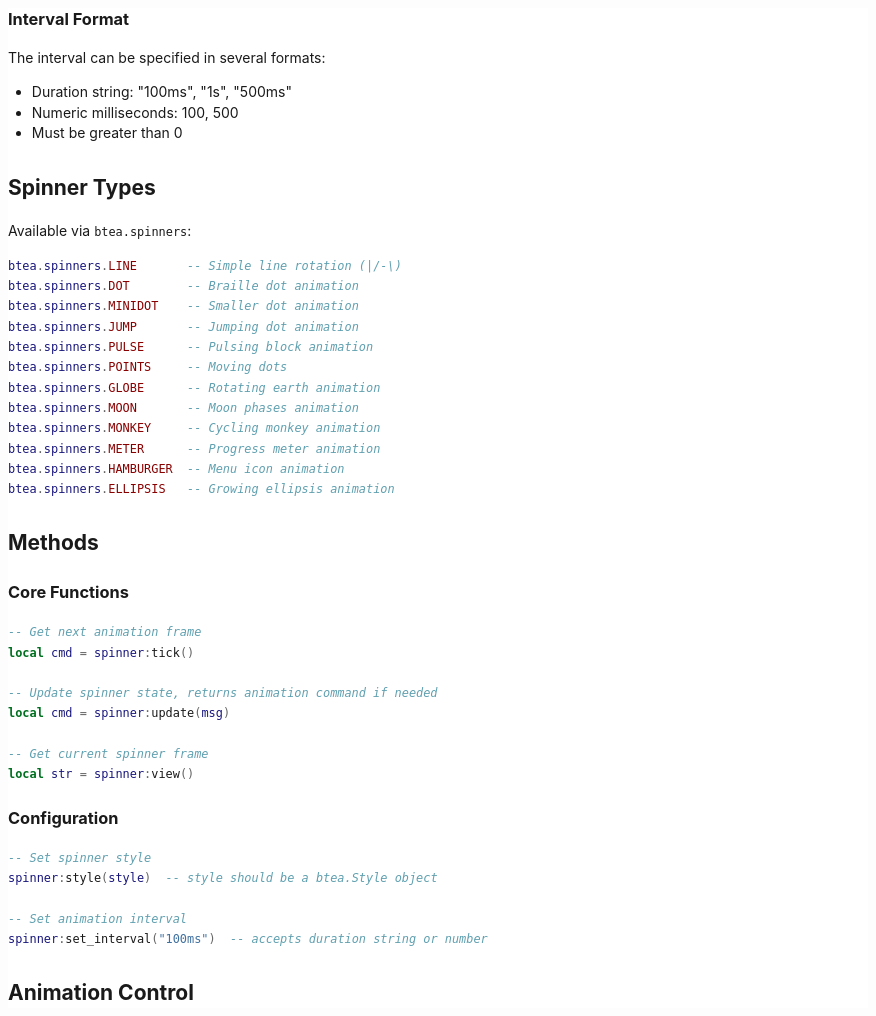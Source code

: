 ### Interval Format

The interval can be specified in several formats:

- Duration string: "100ms", "1s", "500ms"
- Numeric milliseconds: 100, 500
- Must be greater than 0

## Spinner Types

Available via `btea.spinners`:

```lua
btea.spinners.LINE       -- Simple line rotation (|/-\)
btea.spinners.DOT        -- Braille dot animation
btea.spinners.MINIDOT    -- Smaller dot animation
btea.spinners.JUMP       -- Jumping dot animation
btea.spinners.PULSE      -- Pulsing block animation
btea.spinners.POINTS     -- Moving dots
btea.spinners.GLOBE      -- Rotating earth animation
btea.spinners.MOON       -- Moon phases animation
btea.spinners.MONKEY     -- Cycling monkey animation
btea.spinners.METER      -- Progress meter animation
btea.spinners.HAMBURGER  -- Menu icon animation
btea.spinners.ELLIPSIS   -- Growing ellipsis animation
```

## Methods

### Core Functions

```lua
-- Get next animation frame
local cmd = spinner:tick()

-- Update spinner state, returns animation command if needed
local cmd = spinner:update(msg)

-- Get current spinner frame
local str = spinner:view()
```

### Configuration

```lua
-- Set spinner style
spinner:style(style)  -- style should be a btea.Style object

-- Set animation interval
spinner:set_interval("100ms")  -- accepts duration string or number
```

## Animation Control
